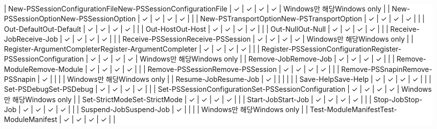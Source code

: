 | <span data-ttu-id="9ec3b-277">New-PSSessionConfigurationFile</span><span class="sxs-lookup"><span data-stu-id="9ec3b-277">New-PSSessionConfigurationFile</span></span>    | &check; | &check; | &check; | &check; | <span data-ttu-id="9ec3b-278">Windows만 해당</span><span class="sxs-lookup"><span data-stu-id="9ec3b-278">Windows only</span></span>               |
| <span data-ttu-id="9ec3b-279">New-PSSessionOption</span><span class="sxs-lookup"><span data-stu-id="9ec3b-279">New-PSSessionOption</span></span>               | &check; | &check; | &check; | &check; |                            |
| <span data-ttu-id="9ec3b-280">New-PSTransportOption</span><span class="sxs-lookup"><span data-stu-id="9ec3b-280">New-PSTransportOption</span></span>             | &check; | &check; | &check; | &check; |                            |
| <span data-ttu-id="9ec3b-281">Out-Default</span><span class="sxs-lookup"><span data-stu-id="9ec3b-281">Out-Default</span></span>                       | &check; | &check; | &check; | &check; |                            |
| <span data-ttu-id="9ec3b-282">Out-Host</span><span class="sxs-lookup"><span data-stu-id="9ec3b-282">Out-Host</span></span>                          | &check; | &check; | &check; | &check; |                            |
| <span data-ttu-id="9ec3b-283">Out-Null</span><span class="sxs-lookup"><span data-stu-id="9ec3b-283">Out-Null</span></span>                          | &check; | &check; | &check; | &check; |                            |
| <span data-ttu-id="9ec3b-284">Receive-Job</span><span class="sxs-lookup"><span data-stu-id="9ec3b-284">Receive-Job</span></span>                       | &check; | &check; | &check; | &check; |                            |
| <span data-ttu-id="9ec3b-285">Receive-PSSession</span><span class="sxs-lookup"><span data-stu-id="9ec3b-285">Receive-PSSession</span></span>                 | &check; | &check; | &check; | &check; | <span data-ttu-id="9ec3b-286">Windows만 해당</span><span class="sxs-lookup"><span data-stu-id="9ec3b-286">Windows only</span></span>               |
| <span data-ttu-id="9ec3b-287">Register-ArgumentCompleter</span><span class="sxs-lookup"><span data-stu-id="9ec3b-287">Register-ArgumentCompleter</span></span>        | &check; | &check; | &check; | &check; |                            |
| <span data-ttu-id="9ec3b-288">Register-PSSessionConfiguration</span><span class="sxs-lookup"><span data-stu-id="9ec3b-288">Register-PSSessionConfiguration</span></span>   | &check; | &check; | &check; | &check; | <span data-ttu-id="9ec3b-289">Windows만 해당</span><span class="sxs-lookup"><span data-stu-id="9ec3b-289">Windows only</span></span>               |
| <span data-ttu-id="9ec3b-290">Remove-Job</span><span class="sxs-lookup"><span data-stu-id="9ec3b-290">Remove-Job</span></span>                        | &check; | &check; | &check; | &check; |                            |
| <span data-ttu-id="9ec3b-291">Remove-Module</span><span class="sxs-lookup"><span data-stu-id="9ec3b-291">Remove-Module</span></span>                     | &check; | &check; | &check; | &check; |                            |
| <span data-ttu-id="9ec3b-292">Remove-PSSession</span><span class="sxs-lookup"><span data-stu-id="9ec3b-292">Remove-PSSession</span></span>                  | &check; | &check; | &check; | &check; |                            |
| <span data-ttu-id="9ec3b-293">Remove-PSSnapin</span><span class="sxs-lookup"><span data-stu-id="9ec3b-293">Remove-PSSnapin</span></span>                   | &check; |         |         |         | <span data-ttu-id="9ec3b-294">Windows만 해당</span><span class="sxs-lookup"><span data-stu-id="9ec3b-294">Windows only</span></span>               |
| <span data-ttu-id="9ec3b-295">Resume-Job</span><span class="sxs-lookup"><span data-stu-id="9ec3b-295">Resume-Job</span></span>                        | &check; |         |         |         |                            |
| <span data-ttu-id="9ec3b-296">Save-Help</span><span class="sxs-lookup"><span data-stu-id="9ec3b-296">Save-Help</span></span>                         | &check; | &check; | &check; | &check; |                            |
| <span data-ttu-id="9ec3b-297">Set-PSDebug</span><span class="sxs-lookup"><span data-stu-id="9ec3b-297">Set-PSDebug</span></span>                       | &check; | &check; | &check; | &check; |                            |
| <span data-ttu-id="9ec3b-298">Set-PSSessionConfiguration</span><span class="sxs-lookup"><span data-stu-id="9ec3b-298">Set-PSSessionConfiguration</span></span>        | &check; | &check; | &check; | &check; | <span data-ttu-id="9ec3b-299">Windows만 해당</span><span class="sxs-lookup"><span data-stu-id="9ec3b-299">Windows only</span></span>               |
| <span data-ttu-id="9ec3b-300">Set-StrictMode</span><span class="sxs-lookup"><span data-stu-id="9ec3b-300">Set-StrictMode</span></span>                    | &check; | &check; | &check; | &check; |                            |
| <span data-ttu-id="9ec3b-301">Start-Job</span><span class="sxs-lookup"><span data-stu-id="9ec3b-301">Start-Job</span></span>                         | &check; | &check; | &check; | &check; |                            |
| <span data-ttu-id="9ec3b-302">Stop-Job</span><span class="sxs-lookup"><span data-stu-id="9ec3b-302">Stop-Job</span></span>                          | &check; | &check; | &check; | &check; |                            |
| <span data-ttu-id="9ec3b-303">Suspend-Job</span><span class="sxs-lookup"><span data-stu-id="9ec3b-303">Suspend-Job</span></span>                       | &check; |         |         |         | <span data-ttu-id="9ec3b-304">Windows만 해당</span><span class="sxs-lookup"><span data-stu-id="9ec3b-304">Windows only</span></span>               |
| <span data-ttu-id="9ec3b-305">Test-ModuleManifest</span><span class="sxs-lookup"><span data-stu-id="9ec3b-305">Test-ModuleManifest</span></span>               | &check; | &check; | &check; | &check; |                            |